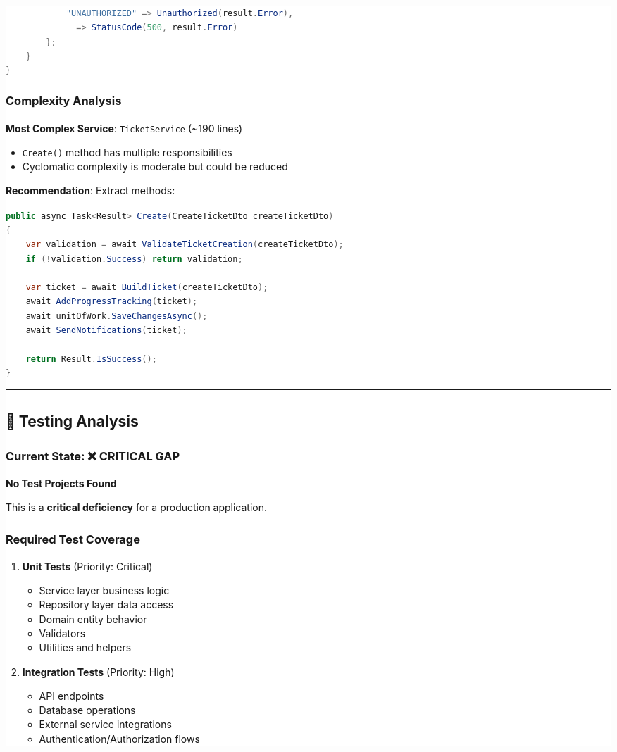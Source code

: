 ```csharp
            "UNAUTHORIZED" => Unauthorized(result.Error),
            _ => StatusCode(500, result.Error)
        };
    }
}
```

### Complexity Analysis

**Most Complex Service**: `TicketService` (~190 lines)
- `Create()` method has multiple responsibilities
- Cyclomatic complexity is moderate but could be reduced

**Recommendation**: Extract methods:
```csharp
public async Task<Result> Create(CreateTicketDto createTicketDto)
{
    var validation = await ValidateTicketCreation(createTicketDto);
    if (!validation.Success) return validation;
    
    var ticket = await BuildTicket(createTicketDto);
    await AddProgressTracking(ticket);
    await unitOfWork.SaveChangesAsync();
    await SendNotifications(ticket);
    
    return Result.IsSuccess();
}
```

---

## 🧪 Testing Analysis

### Current State: ❌ CRITICAL GAP

**No Test Projects Found**

This is a **critical deficiency** for a production application.

### Required Test Coverage

1. **Unit Tests** (Priority: Critical)
   - Service layer business logic
   - Repository layer data access
   - Domain entity behavior
   - Validators
   - Utilities and helpers

2. **Integration Tests** (Priority: High)
   - API endpoints
   - Database operations
   - External service integrations
   - Authentication/Authorization flows
